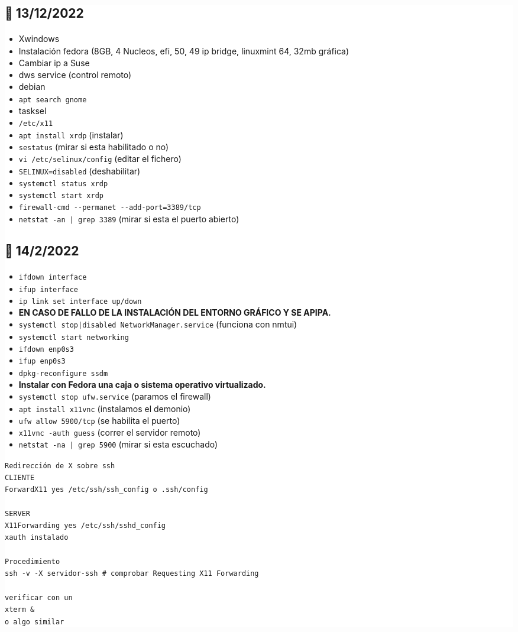 ## 📅 13/12/2022
- Xwindows 
- Instalación fedora (8GB, 4 Nucleos, efi, 50, 49 ip bridge, linuxmint 64, 32mb gráfica)
- Cambiar ip a Suse
- dws service (control remoto)
- debian
- `apt search gnome`
- tasksel
- `/etc/x11`
- `apt install xrdp` (instalar)
- `sestatus` (mirar si esta habilitado o no)
- `vi /etc/selinux/config` (editar el fichero)
- `SELINUX=disabled` (deshabilitar)
- `systemctl status xrdp`
- `systemctl start xrdp`
- `firewall-cmd --permanet --add-port=3389/tcp`
- `netstat -an | grep 3389` (mirar si esta el puerto abierto)

## 📅 14/2/2022
- `ifdown interface`
- `ifup interface`
- `ip link set interface up/down`
- __EN CASO DE FALLO DE LA INSTALACIÓN DEL ENTORNO GRÁFICO Y SE APIPA.__
- `systemctl stop|disabled NetworkManager.service` (funciona con nmtui)
- `systemctl start networking`
- `ifdown enp0s3`
- `ifup enp0s3`
- `dpkg-reconfigure ssdm`
- __Instalar con Fedora una caja o sistema operativo virtualizado.__
- `systemctl stop ufw.service` (paramos el firewall)
- `apt install x11vnc` (instalamos el demonio)
- `ufw allow 5900/tcp` (se habilita el puerto)
- `x11vnc -auth guess` (correr el servidor remoto)
- `netstat -na | grep 5900` (mirar si esta escuchado)

```
Redirección de X sobre ssh
CLIENTE
ForwardX11 yes /etc/ssh/ssh_config o .ssh/config

SERVER
X11Forwarding yes /etc/ssh/sshd_config
xauth instalado

Procedimiento
ssh -v -X servidor-ssh # comprobar Requesting X11 Forwarding

verificar con un 
xterm & 
o algo similar
```

